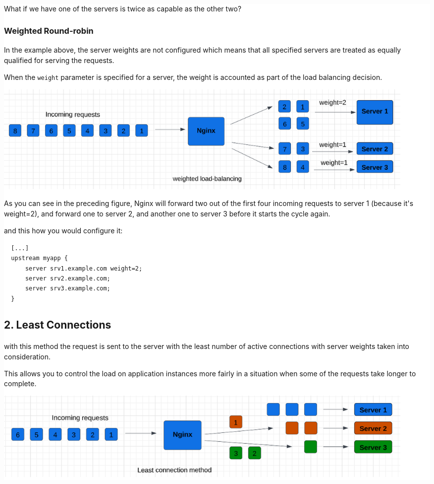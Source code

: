What if we have one of the servers is twice as capable as the other two?

### Weighted Round-robin
In the example above, the server weights are not configured which means that all specified servers are treated as equally qualified for serving the requests.

When the `weight` parameter is specified for a server, the weight is accounted as part of the load balancing decision. 

<img src="/assets/images/nginx-load-balancing/weighted-method.png" alt="weighted round-robin" width="800"/>

As you can see in the preceding figure, Nginx will forward two out of the first four incoming requests to server 1 (because it's weight=2), and forward one to server 2, and another one to server 3 before it starts the cycle again.

and this how you would configure it:
```nginx
  [...]
  upstream myapp {
      server srv1.example.com weight=2;
      server srv2.example.com;
      server srv3.example.com;
  }
```

## 2. Least Connections
with this method the request is sent to the server with the least number of active connections with server weights taken into consideration. 

This allows you to control the load on application instances more fairly in a situation when some of the requests take longer to complete.

<img src="/assets/images/nginx-load-balancing/least-conn-method.png" alt="least connection method" width="800"/>
